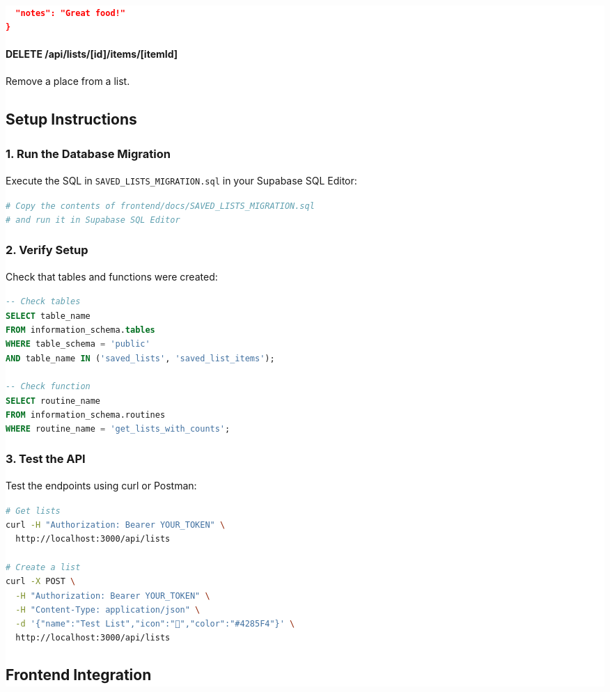 ```json
  "notes": "Great food!"
}
```

#### DELETE /api/lists/[id]/items/[itemId]
Remove a place from a list.

## Setup Instructions

### 1. Run the Database Migration

Execute the SQL in `SAVED_LISTS_MIGRATION.sql` in your Supabase SQL Editor:

```bash
# Copy the contents of frontend/docs/SAVED_LISTS_MIGRATION.sql
# and run it in Supabase SQL Editor
```

### 2. Verify Setup

Check that tables and functions were created:

```sql
-- Check tables
SELECT table_name 
FROM information_schema.tables 
WHERE table_schema = 'public' 
AND table_name IN ('saved_lists', 'saved_list_items');

-- Check function
SELECT routine_name 
FROM information_schema.routines 
WHERE routine_name = 'get_lists_with_counts';
```

### 3. Test the API

Test the endpoints using curl or Postman:

```bash
# Get lists
curl -H "Authorization: Bearer YOUR_TOKEN" \
  http://localhost:3000/api/lists

# Create a list
curl -X POST \
  -H "Authorization: Bearer YOUR_TOKEN" \
  -H "Content-Type: application/json" \
  -d '{"name":"Test List","icon":"📝","color":"#4285F4"}' \
  http://localhost:3000/api/lists
```

## Frontend Integration
